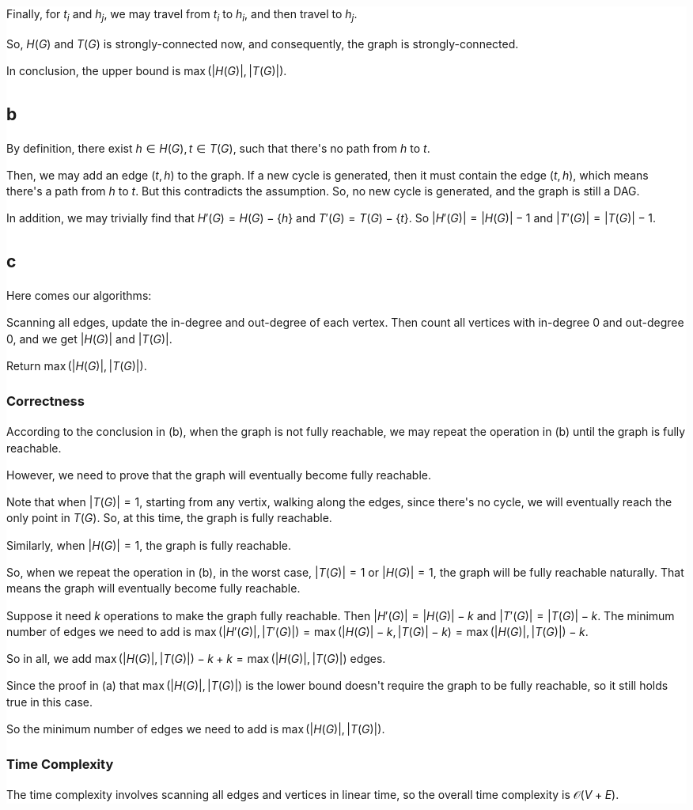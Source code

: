 Finally, for $t_i$ and $h_j$, we may travel from $t_i$ to $h_i$, and then travel to $h_j$.

So, $H(G)$ and $T(G)$ is strongly-connected now, and consequently, the graph is strongly-connected.

In conclusion, the upper bound is $\max(|H(G)| , |T(G)|)$.

## b

By definition, there exist $h \in H(G), t \in T(G)$, such that there's no path from $h$ to $t$.

Then, we may add an edge $(t,h)$ to the graph. If a new cycle is generated, then it must contain the edge $(t,h)$, which means there's a path from $h$ to $t$. But this contradicts the assumption. So, no new cycle is generated, and the graph is still a DAG.

In addition, we may trivially find that $H'(G) = H(G) - \{h\}$ and $T'(G) = T(G) - \{t\}$. So $|H'(G)| = |H(G)| - 1$ and $|T'(G)| = |T(G)| - 1$.

## c

Here comes our algorithms:

Scanning all edges, update the in-degree and out-degree of each vertex. Then count all vertices with in-degree $0$ and out-degree $0$, and we get $|H(G)|$ and $|T(G)|$.

Return $\max(|H(G)|, |T(G)|)$.

### Correctness

According to the conclusion in (b), when the graph is not fully reachable, we may repeat the operation in (b) until the graph is fully reachable.

However, we need to prove that the graph will eventually become fully reachable.

Note that when $|T(G)| = 1$, starting from any vertix, walking along the edges, since there's no cycle, we will eventually reach the only point in $T(G)$. So, at this time, the graph is fully reachable.

Similarly, when $|H(G)| = 1$, the graph is fully reachable.

So, when we repeat the operation in (b), in the worst case, $|T(G)| = 1$ or $|H(G)| = 1$, the graph will be fully reachable naturally. That means the graph will eventually become fully reachable.

Suppose it need $k$ operations to make the graph fully reachable. Then $|H'(G)| = |H(G)| - k$ and $|T'(G)| = |T(G)| - k$. The minimum number of edges we need to add is $\max(|H'(G)|, |T'(G)|) = \max(|H(G)| - k, |T(G)| - k) = \max(|H(G)|, |T(G)|) - k$.

So in all, we add $\max(|H(G)|, |T(G)|) - k + k = \max(|H(G)|, |T(G)|)$ edges.

Since the proof in (a) that $\max(|H(G)|, |T(G)|)$ is the lower bound doesn't require the graph to be fully reachable, so it still holds true in this case.

So the minimum number of edges we need to add is $\max(|H(G)|, |T(G)|)$.

### Time Complexity

The time complexity involves scanning all edges and vertices in linear time, so the overall time complexity is $\mathcal{O}(V+E)$.
